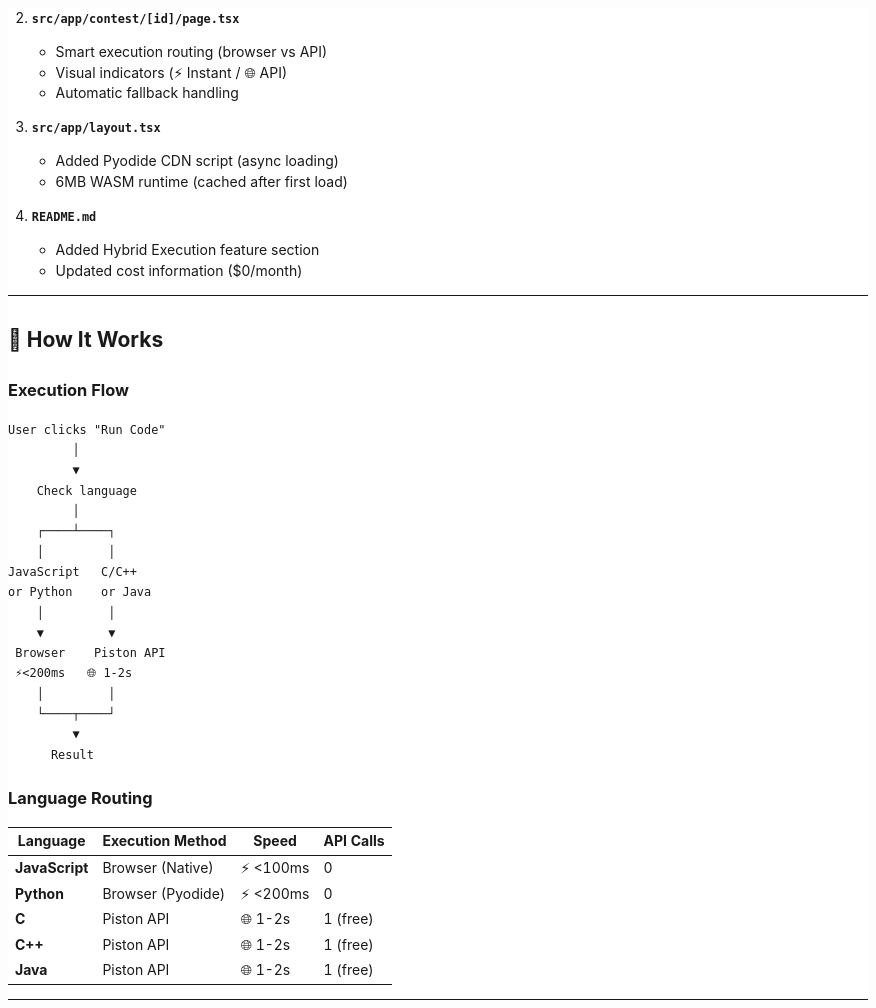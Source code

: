 2. **`src/app/contest/[id]/page.tsx`**
   - Smart execution routing (browser vs API)
   - Visual indicators (⚡ Instant / 🌐 API)
   - Automatic fallback handling

3. **`src/app/layout.tsx`**
   - Added Pyodide CDN script (async loading)
   - 6MB WASM runtime (cached after first load)

4. **`README.md`**
   - Added Hybrid Execution feature section
   - Updated cost information ($0/month)

---

## 🚀 How It Works

### Execution Flow

```
User clicks "Run Code"
         │
         ▼
    Check language
         │
    ┌────┴────┐
    │         │
JavaScript   C/C++
or Python    or Java
    │         │
    ▼         ▼
 Browser    Piston API
 ⚡<200ms   🌐 1-2s
    │         │
    └────┬────┘
         ▼
      Result
```

### Language Routing

| Language | Execution Method | Speed | API Calls |
|----------|-----------------|-------|-----------|
| **JavaScript** | Browser (Native) | ⚡ <100ms | 0 |
| **Python** | Browser (Pyodide) | ⚡ <200ms | 0 |
| **C** | Piston API | 🌐 1-2s | 1 (free) |
| **C++** | Piston API | 🌐 1-2s | 1 (free) |
| **Java** | Piston API | 🌐 1-2s | 1 (free) |

---